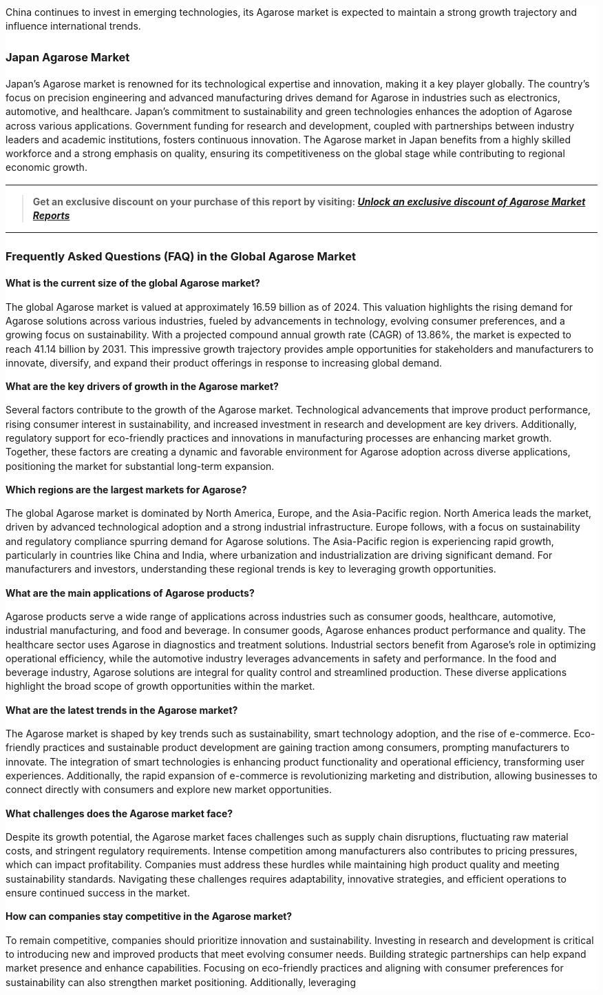 China continues to invest in emerging technologies, its Agarose market is expected to maintain a strong growth trajectory and influence international trends.</p><h3>Japan Agarose Market</h3><p>Japan&rsquo;s Agarose market is renowned for its technological expertise and innovation, making it a key player globally. The country&rsquo;s focus on precision engineering and advanced manufacturing drives demand for Agarose in industries such as electronics, automotive, and healthcare. Japan&rsquo;s commitment to sustainability and green technologies enhances the adoption of Agarose across various applications. Government funding for research and development, coupled with partnerships between industry leaders and academic institutions, fosters continuous innovation. The Agarose market in Japan benefits from a highly skilled workforce and a strong emphasis on quality, ensuring its competitiveness on the global stage while contributing to regional economic growth.</p><hr /><blockquote><p><strong>Get an exclusive discount on your purchase of this report by visiting: <em><a href="://marketresearchpulse.com/ask-for-discount/3687?utm_source=Github&amp;utm_medium=0111">Unlock an exclusive discount of Agarose Market Reports</a></em>&nbsp;</strong></p></blockquote><hr /><h3>Frequently Asked Questions (FAQ) in the Global Agarose Market</h3><p><strong>What is the current size of the global Agarose market?</strong></p><p>The global Agarose market is valued at approximately 16.59 billion as of 2024. This valuation highlights the rising demand for Agarose solutions across various industries, fueled by advancements in technology, evolving consumer preferences, and a growing focus on sustainability. With a projected compound annual growth rate (CAGR) of 13.86%, the market is expected to reach 41.14 billion by 2031. This impressive growth trajectory provides ample opportunities for stakeholders and manufacturers to innovate, diversify, and expand their product offerings in response to increasing global demand.</p><p><strong>What are the key drivers of growth in the Agarose market?</strong></p><p>Several factors contribute to the growth of the Agarose market. Technological advancements that improve product performance, rising consumer interest in sustainability, and increased investment in research and development are key drivers. Additionally, regulatory support for eco-friendly practices and innovations in manufacturing processes are enhancing market growth. Together, these factors are creating a dynamic and favorable environment for Agarose adoption across diverse applications, positioning the market for substantial long-term expansion.</p><p><strong>Which regions are the largest markets for Agarose?</strong></p><p>The global Agarose market is dominated by North America, Europe, and the Asia-Pacific region. North America leads the market, driven by advanced technological adoption and a strong industrial infrastructure. Europe follows, with a focus on sustainability and regulatory compliance spurring demand for Agarose solutions. The Asia-Pacific region is experiencing rapid growth, particularly in countries like China and India, where urbanization and industrialization are driving significant demand. For manufacturers and investors, understanding these regional trends is key to leveraging growth opportunities.</p><p><strong>What are the main applications of Agarose products?</strong></p><p>Agarose products serve a wide range of applications across industries such as consumer goods, healthcare, automotive, industrial manufacturing, and food and beverage. In consumer goods, Agarose enhances product performance and quality. The healthcare sector uses Agarose in diagnostics and treatment solutions. Industrial sectors benefit from Agarose&rsquo;s role in optimizing operational efficiency, while the automotive industry leverages advancements in safety and performance. In the food and beverage industry, Agarose solutions are integral for quality control and streamlined production. These diverse applications highlight the broad scope of growth opportunities within the market.</p><p><strong>What are the latest trends in the Agarose market?</strong></p><p>The Agarose market is shaped by key trends such as sustainability, smart technology adoption, and the rise of e-commerce. Eco-friendly practices and sustainable product development are gaining traction among consumers, prompting manufacturers to innovate. The integration of smart technologies is enhancing product functionality and operational efficiency, transforming user experiences. Additionally, the rapid expansion of e-commerce is revolutionizing marketing and distribution, allowing businesses to connect directly with consumers and explore new market opportunities.</p><p><strong>What challenges does the Agarose market face?</strong></p><p>Despite its growth potential, the Agarose market faces challenges such as supply chain disruptions, fluctuating raw material costs, and stringent regulatory requirements. Intense competition among manufacturers also contributes to pricing pressures, which can impact profitability. Companies must address these hurdles while maintaining high product quality and meeting sustainability standards. Navigating these challenges requires adaptability, innovative strategies, and efficient operations to ensure continued success in the market.</p><p><strong>How can companies stay competitive in the Agarose market?</strong></p><p>To remain competitive, companies should prioritize innovation and sustainability. Investing in research and development is critical to introducing new and improved products that meet evolving consumer needs. Building strategic partnerships can help expand market presence and enhance capabilities. Focusing on eco-friendly practices and aligning with consumer preferences for sustainability can also strengthen market positioning. Additionally, leveraging